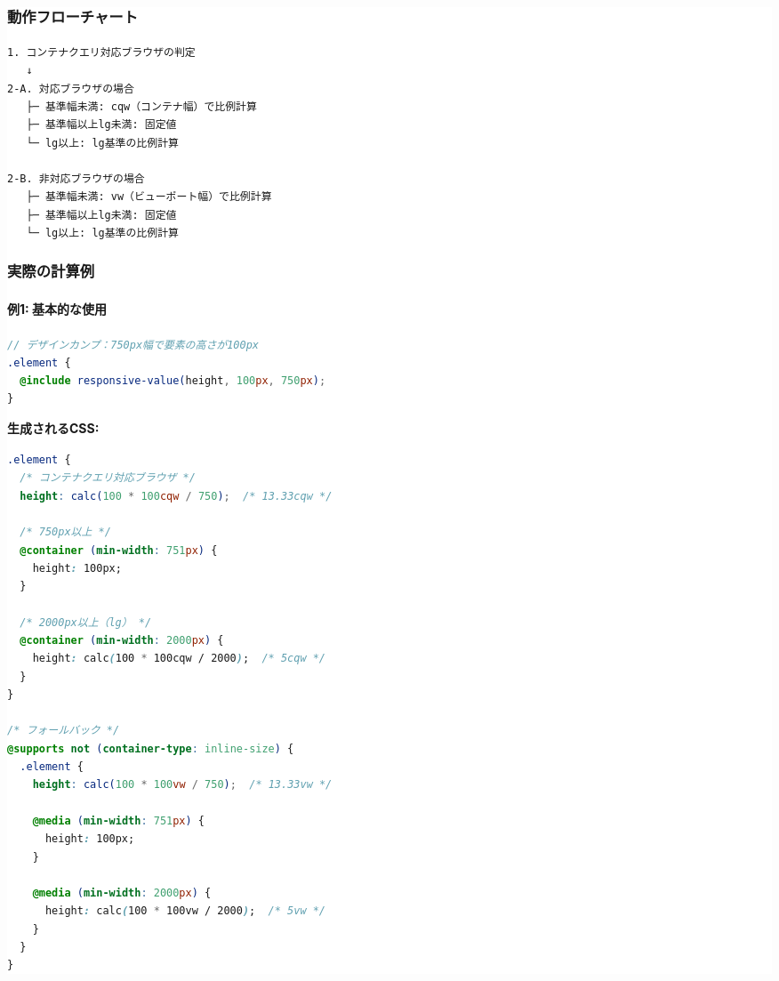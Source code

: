 ### 動作フローチャート
```
1. コンテナクエリ対応ブラウザの判定
   ↓
2-A. 対応ブラウザの場合
   ├─ 基準幅未満: cqw（コンテナ幅）で比例計算
   ├─ 基準幅以上lg未満: 固定値
   └─ lg以上: lg基準の比例計算
   
2-B. 非対応ブラウザの場合
   ├─ 基準幅未満: vw（ビューポート幅）で比例計算
   ├─ 基準幅以上lg未満: 固定値
   └─ lg以上: lg基準の比例計算
```

### 実際の計算例

#### 例1: 基本的な使用
```scss
// デザインカンプ：750px幅で要素の高さが100px
.element {
  @include responsive-value(height, 100px, 750px);
}
```

**生成されるCSS:**
```css
.element {
  /* コンテナクエリ対応ブラウザ */
  height: calc(100 * 100cqw / 750);  /* 13.33cqw */
  
  /* 750px以上 */
  @container (min-width: 751px) {
    height: 100px;
  }
  
  /* 2000px以上（lg） */
  @container (min-width: 2000px) {
    height: calc(100 * 100cqw / 2000);  /* 5cqw */
  }
}

/* フォールバック */
@supports not (container-type: inline-size) {
  .element {
    height: calc(100 * 100vw / 750);  /* 13.33vw */
    
    @media (min-width: 751px) {
      height: 100px;
    }
    
    @media (min-width: 2000px) {
      height: calc(100 * 100vw / 2000);  /* 5vw */
    }
  }
}
```
